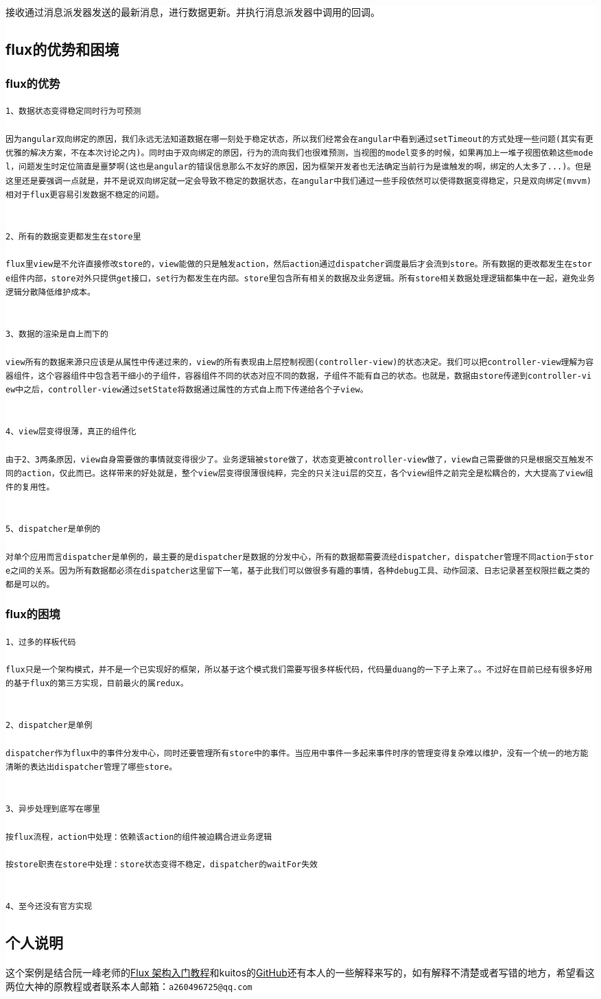   接收通过消息派发器发送的最新消息，进行数据更新。并执行消息派发器中调用的回调。


  ## flux的优势和困境 ##

  ### flux的优势 ###

	1、数据状态变得稳定同时行为可预测

	因为angular双向绑定的原因，我们永远无法知道数据在哪一刻处于稳定状态，所以我们经常会在angular中看到通过setTimeout的方式处理一些问题(其实有更优雅的解决方案，不在本次讨论之内)。同时由于双向绑定的原因，行为的流向我们也很难预测，当视图的model变多的时候，如果再加上一堆子视图依赖这些model，问题发生时定位简直是噩梦啊(这也是angular的错误信息那么不友好的原因，因为框架开发者也无法确定当前行为是谁触发的啊，绑定的人太多了...)。但是这里还是要强调一点就是，并不是说双向绑定就一定会导致不稳定的数据状态，在angular中我们通过一些手段依然可以使得数据变得稳定，只是双向绑定(mvvm)相对于flux更容易引发数据不稳定的问题。


	2、所有的数据变更都发生在store里

	flux里view是不允许直接修改store的，view能做的只是触发action，然后action通过dispatcher调度最后才会流到store。所有数据的更改都发生在store组件内部，store对外只提供get接口，set行为都发生在内部。store里包含所有相关的数据及业务逻辑。所有store相关数据处理逻辑都集中在一起，避免业务逻辑分散降低维护成本。


	3、数据的渲染是自上而下的

	view所有的数据来源只应该是从属性中传递过来的，view的所有表现由上层控制视图(controller-view)的状态决定。我们可以把controller-view理解为容器组件，这个容器组件中包含若干细小的子组件，容器组件不同的状态对应不同的数据，子组件不能有自己的状态。也就是，数据由store传递到controller-view中之后，controller-view通过setState将数据通过属性的方式自上而下传递给各个子view。


	4、view层变得很薄，真正的组件化

	由于2、3两条原因，view自身需要做的事情就变得很少了。业务逻辑被store做了，状态变更被controller-view做了，view自己需要做的只是根据交互触发不同的action，仅此而已。这样带来的好处就是，整个view层变得很薄很纯粹，完全的只关注ui层的交互，各个view组件之前完全是松耦合的，大大提高了view组件的复用性。


	5、dispatcher是单例的

	对单个应用而言dispatcher是单例的，最主要的是dispatcher是数据的分发中心，所有的数据都需要流经dispatcher，dispatcher管理不同action于store之间的关系。因为所有数据都必须在dispatcher这里留下一笔，基于此我们可以做很多有趣的事情，各种debug工具、动作回滚、日志记录甚至权限拦截之类的都是可以的。


  ### flux的困境 ###

	1、过多的样板代码

	flux只是一个架构模式，并不是一个已实现好的框架，所以基于这个模式我们需要写很多样板代码，代码量duang的一下子上来了。。不过好在目前已经有很多好用的基于flux的第三方实现，目前最火的属redux。


	2、dispatcher是单例

	dispatcher作为flux中的事件分发中心，同时还要管理所有store中的事件。当应用中事件一多起来事件时序的管理变得复杂难以维护，没有一个统一的地方能清晰的表达出dispatcher管理了哪些store。


	3、异步处理到底写在哪里

	按flux流程，action中处理：依赖该action的组件被迫耦合进业务逻辑

	按store职责在store中处理：store状态变得不稳定，dispatcher的waitFor失效


	4、至今还没有官方实现


  ## 个人说明 ##

  这个案例是结合阮一峰老师的[Flux 架构入门教程](http://www.ruanyifeng.com/blog/2016/01/flux.html)和kuitos的[GitHub](https://github.com/kuitos/kuitos.github.io/issues/27)还有本人的一些解释来写的，如有解释不清楚或者写错的地方，希望看这两位大神的原教程或者联系本人邮箱：`a260496725@qq.com`